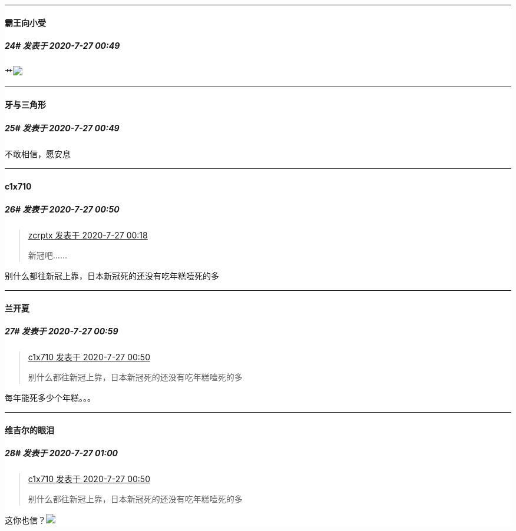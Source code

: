 
-----

####  霸王向小受  
##### 24#       发表于 2020-7-27 00:49


艹<img src="https://static.saraba1st.com/image/smiley/face2017/138.png" referrerpolicy="no-referrer">


-----

####  牙与三角形  
##### 25#       发表于 2020-7-27 00:49


不敢相信，愿安息


-----

####  c1x710  
##### 26#       发表于 2020-7-27 00:50


<blockquote><a href="httphttps://bbs.saraba1st.com/2b/forum.php?mod=redirect&amp;goto=findpost&amp;pid=48224615&amp;ptid=1951499" target="_blank">zcrptx 发表于 2020-7-27 00:18</a>

新冠吧……</blockquote>
别什么都往新冠上靠，日本新冠死的还没有吃年糕噎死的多


-----

####  兰开夏  
##### 27#       发表于 2020-7-27 00:59


<blockquote><a href="httphttps://bbs.saraba1st.com/2b/forum.php?mod=redirect&amp;goto=findpost&amp;pid=48224856&amp;ptid=1951499" target="_blank">c1x710 发表于 2020-7-27 00:50</a>

别什么都往新冠上靠，日本新冠死的还没有吃年糕噎死的多</blockquote>
每年能死多少个年糕。。。


-----

####  维吉尔的眼泪  
##### 28#       发表于 2020-7-27 01:00


<blockquote><a href="httphttps://bbs.saraba1st.com/2b/forum.php?mod=redirect&amp;goto=findpost&amp;pid=48224856&amp;ptid=1951499" target="_blank">c1x710 发表于 2020-7-27 00:50</a>

别什么都往新冠上靠，日本新冠死的还没有吃年糕噎死的多</blockquote>
这你也信？<img src="https://static.saraba1st.com/image/smiley/face2017/001.png" referrerpolicy="no-referrer">

